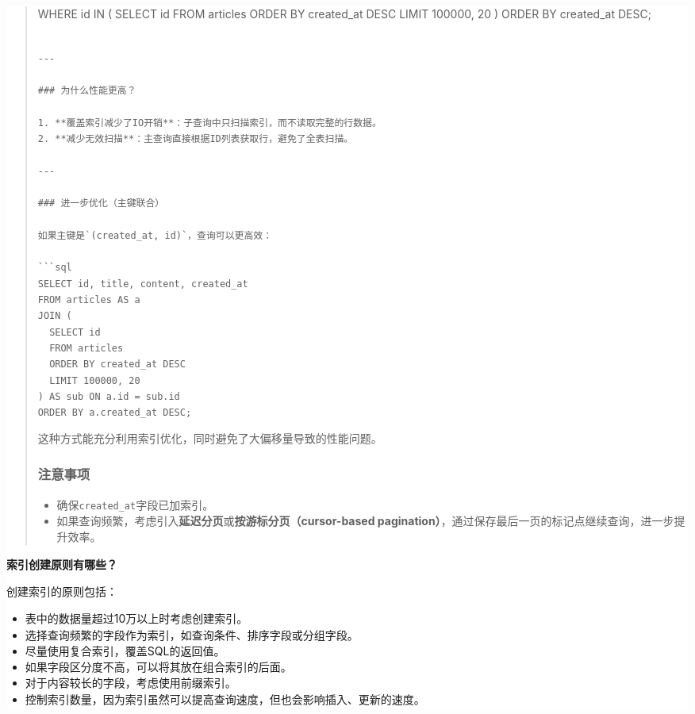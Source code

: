 >WHERE id IN (
>   SELECT id
>   FROM articles
>   ORDER BY created_at DESC
>   LIMIT 100000, 20
>)
>ORDER BY created_at DESC;
>```
>
>---
>
>### 为什么性能更高？
>
>1. **覆盖索引减少了IO开销**：子查询中只扫描索引，而不读取完整的行数据。
>2. **减少无效扫描**：主查询直接根据ID列表获取行，避免了全表扫描。
>
>---
>
>### 进一步优化（主键联合）
>
>如果主键是`(created_at, id)`，查询可以更高效：
>
>```sql
>SELECT id, title, content, created_at
>FROM articles AS a
>JOIN (
>   SELECT id
>   FROM articles
>   ORDER BY created_at DESC
>   LIMIT 100000, 20
>) AS sub ON a.id = sub.id
>ORDER BY a.created_at DESC;
>```
>
>这种方式能充分利用索引优化，同时避免了大偏移量导致的性能问题。
>
>### 注意事项
>
>- 确保`created_at`字段已加索引。
>- 如果查询频繁，考虑引入**延迟分页**或**按游标分页（cursor-based pagination）**，通过保存最后一页的标记点继续查询，进一步提升效率。



**索引创建原则有哪些？**

创建索引的原则包括：

- 表中的数据量超过10万以上时考虑创建索引。
- 选择查询频繁的字段作为索引，如查询条件、排序字段或分组字段。
- 尽量使用复合索引，覆盖SQL的返回值。
- 如果字段区分度不高，可以将其放在组合索引的后面。
- 对于内容较长的字段，考虑使用前缀索引。
- 控制索引数量，因为索引虽然可以提高查询速度，但也会影响插入、更新的速度。
